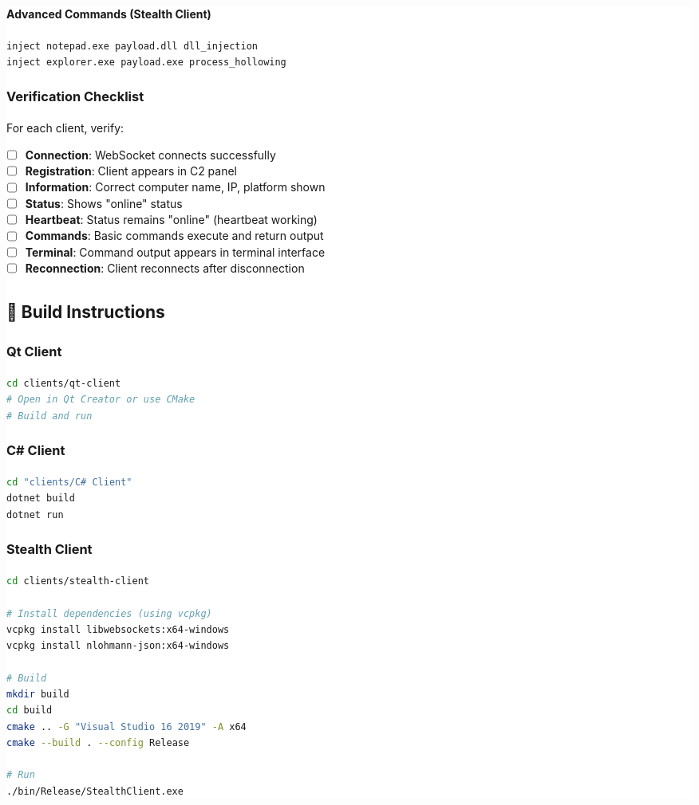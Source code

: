 #### Advanced Commands (Stealth Client)
```
inject notepad.exe payload.dll dll_injection
inject explorer.exe payload.exe process_hollowing
```

### Verification Checklist

For each client, verify:

- [ ] **Connection**: WebSocket connects successfully
- [ ] **Registration**: Client appears in C2 panel
- [ ] **Information**: Correct computer name, IP, platform shown
- [ ] **Status**: Shows "online" status
- [ ] **Heartbeat**: Status remains "online" (heartbeat working)
- [ ] **Commands**: Basic commands execute and return output
- [ ] **Terminal**: Command output appears in terminal interface
- [ ] **Reconnection**: Client reconnects after disconnection

## 🔧 Build Instructions

### Qt Client
```bash
cd clients/qt-client
# Open in Qt Creator or use CMake
# Build and run
```

### C# Client
```bash
cd "clients/C# Client"
dotnet build
dotnet run
```

### Stealth Client
```bash
cd clients/stealth-client

# Install dependencies (using vcpkg)
vcpkg install libwebsockets:x64-windows
vcpkg install nlohmann-json:x64-windows

# Build
mkdir build
cd build
cmake .. -G "Visual Studio 16 2019" -A x64
cmake --build . --config Release

# Run
./bin/Release/StealthClient.exe
```
